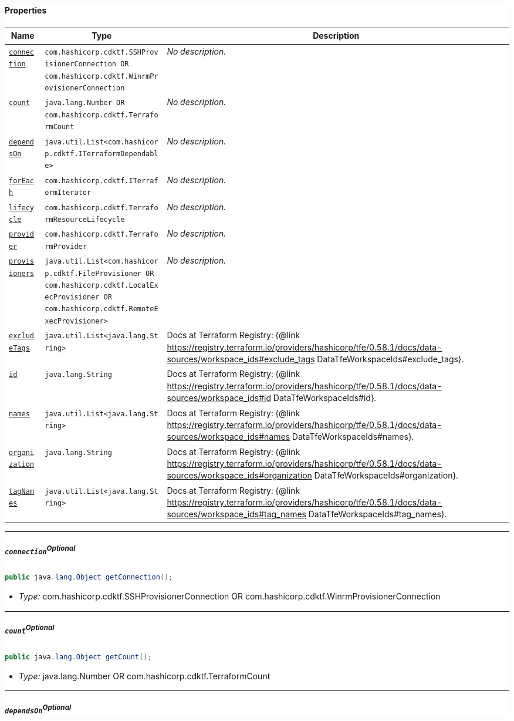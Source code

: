 #### Properties <a name="Properties" id="Properties"></a>

| **Name** | **Type** | **Description** |
| --- | --- | --- |
| <code><a href="#@cdktf/provider-tfe.dataTfeWorkspaceIds.DataTfeWorkspaceIdsConfig.property.connection">connection</a></code> | <code>com.hashicorp.cdktf.SSHProvisionerConnection OR com.hashicorp.cdktf.WinrmProvisionerConnection</code> | *No description.* |
| <code><a href="#@cdktf/provider-tfe.dataTfeWorkspaceIds.DataTfeWorkspaceIdsConfig.property.count">count</a></code> | <code>java.lang.Number OR com.hashicorp.cdktf.TerraformCount</code> | *No description.* |
| <code><a href="#@cdktf/provider-tfe.dataTfeWorkspaceIds.DataTfeWorkspaceIdsConfig.property.dependsOn">dependsOn</a></code> | <code>java.util.List<com.hashicorp.cdktf.ITerraformDependable></code> | *No description.* |
| <code><a href="#@cdktf/provider-tfe.dataTfeWorkspaceIds.DataTfeWorkspaceIdsConfig.property.forEach">forEach</a></code> | <code>com.hashicorp.cdktf.ITerraformIterator</code> | *No description.* |
| <code><a href="#@cdktf/provider-tfe.dataTfeWorkspaceIds.DataTfeWorkspaceIdsConfig.property.lifecycle">lifecycle</a></code> | <code>com.hashicorp.cdktf.TerraformResourceLifecycle</code> | *No description.* |
| <code><a href="#@cdktf/provider-tfe.dataTfeWorkspaceIds.DataTfeWorkspaceIdsConfig.property.provider">provider</a></code> | <code>com.hashicorp.cdktf.TerraformProvider</code> | *No description.* |
| <code><a href="#@cdktf/provider-tfe.dataTfeWorkspaceIds.DataTfeWorkspaceIdsConfig.property.provisioners">provisioners</a></code> | <code>java.util.List<com.hashicorp.cdktf.FileProvisioner OR com.hashicorp.cdktf.LocalExecProvisioner OR com.hashicorp.cdktf.RemoteExecProvisioner></code> | *No description.* |
| <code><a href="#@cdktf/provider-tfe.dataTfeWorkspaceIds.DataTfeWorkspaceIdsConfig.property.excludeTags">excludeTags</a></code> | <code>java.util.List<java.lang.String></code> | Docs at Terraform Registry: {@link https://registry.terraform.io/providers/hashicorp/tfe/0.58.1/docs/data-sources/workspace_ids#exclude_tags DataTfeWorkspaceIds#exclude_tags}. |
| <code><a href="#@cdktf/provider-tfe.dataTfeWorkspaceIds.DataTfeWorkspaceIdsConfig.property.id">id</a></code> | <code>java.lang.String</code> | Docs at Terraform Registry: {@link https://registry.terraform.io/providers/hashicorp/tfe/0.58.1/docs/data-sources/workspace_ids#id DataTfeWorkspaceIds#id}. |
| <code><a href="#@cdktf/provider-tfe.dataTfeWorkspaceIds.DataTfeWorkspaceIdsConfig.property.names">names</a></code> | <code>java.util.List<java.lang.String></code> | Docs at Terraform Registry: {@link https://registry.terraform.io/providers/hashicorp/tfe/0.58.1/docs/data-sources/workspace_ids#names DataTfeWorkspaceIds#names}. |
| <code><a href="#@cdktf/provider-tfe.dataTfeWorkspaceIds.DataTfeWorkspaceIdsConfig.property.organization">organization</a></code> | <code>java.lang.String</code> | Docs at Terraform Registry: {@link https://registry.terraform.io/providers/hashicorp/tfe/0.58.1/docs/data-sources/workspace_ids#organization DataTfeWorkspaceIds#organization}. |
| <code><a href="#@cdktf/provider-tfe.dataTfeWorkspaceIds.DataTfeWorkspaceIdsConfig.property.tagNames">tagNames</a></code> | <code>java.util.List<java.lang.String></code> | Docs at Terraform Registry: {@link https://registry.terraform.io/providers/hashicorp/tfe/0.58.1/docs/data-sources/workspace_ids#tag_names DataTfeWorkspaceIds#tag_names}. |

---

##### `connection`<sup>Optional</sup> <a name="connection" id="@cdktf/provider-tfe.dataTfeWorkspaceIds.DataTfeWorkspaceIdsConfig.property.connection"></a>

```java
public java.lang.Object getConnection();
```

- *Type:* com.hashicorp.cdktf.SSHProvisionerConnection OR com.hashicorp.cdktf.WinrmProvisionerConnection

---

##### `count`<sup>Optional</sup> <a name="count" id="@cdktf/provider-tfe.dataTfeWorkspaceIds.DataTfeWorkspaceIdsConfig.property.count"></a>

```java
public java.lang.Object getCount();
```

- *Type:* java.lang.Number OR com.hashicorp.cdktf.TerraformCount

---

##### `dependsOn`<sup>Optional</sup> <a name="dependsOn" id="@cdktf/provider-tfe.dataTfeWorkspaceIds.DataTfeWorkspaceIdsConfig.property.dependsOn"></a>
